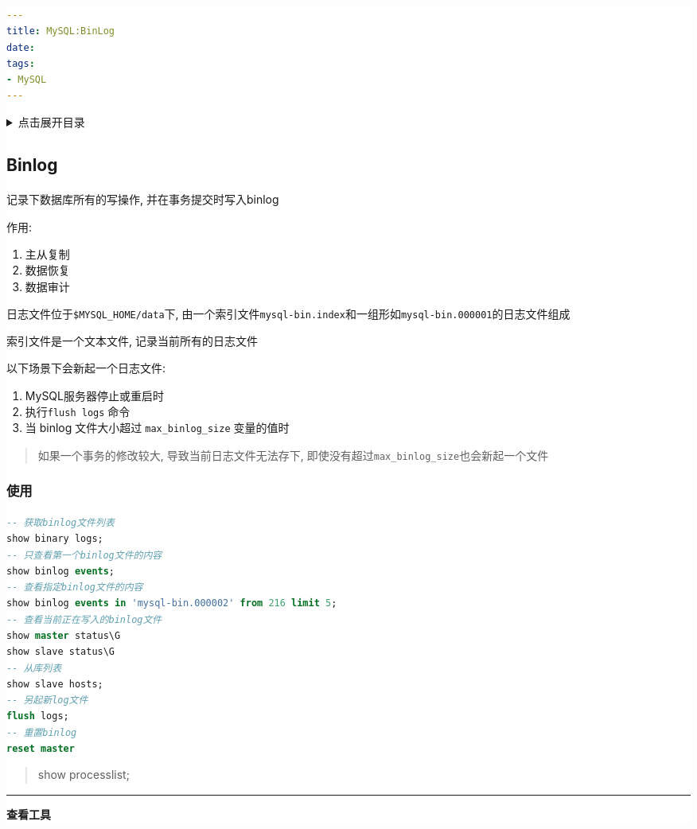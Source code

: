 ```yaml
---
title: MySQL:BinLog
date:
tags:
- MySQL
---
```

<details><summary>点击展开目录</summary></details>

## Binlog

记录下数据库所有的写操作, 并在事务提交时写入binlog

作用:
1. 主从复制
2. 数据恢复
3. 数据审计

日志文件位于`$MYSQL_HOME/data`下, 由一个索引文件`mysql-bin.index`和一组形如`mysql-bin.000001`的日志文件组成

索引文件是一个文本文件, 记录当前所有的日志文件

以下场景下会新起一个日志文件:

1. MySQL服务器停止或重启时
2. 执行`flush logs` 命令
3. 当 binlog 文件大小超过 `max_binlog_size` 变量的值时

> 如果一个事务的修改较大, 导致当前日志文件无法存下, 即使没有超过`max_binlog_size`也会新起一个文件

### 使用

```sql
-- 获取binlog文件列表
show binary logs;
-- 只查看第一个binlog文件的内容
show binlog events;
-- 查看指定binlog文件的内容
show binlog events in 'mysql-bin.000002' from 216 limit 5;
-- 查看当前正在写入的binlog文件
show master status\G
show slave status\G
-- 从库列表
show slave hosts;
-- 另起新log文件
flush logs;
-- 重置binlog
reset master
```
> show processlist;

---

**查看工具**
